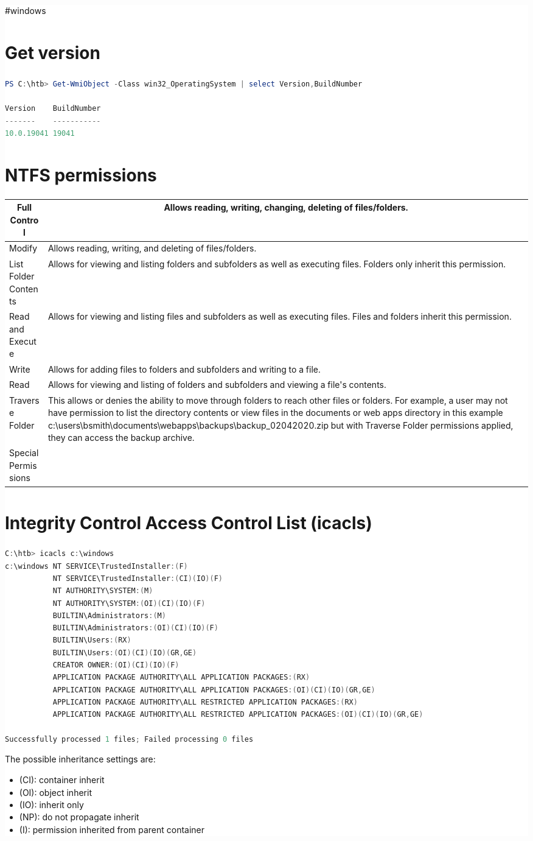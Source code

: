 #windows 

# Get version
```powershell
PS C:\htb> Get-WmiObject -Class win32_OperatingSystem | select Version,BuildNumber

Version    BuildNumber
-------    -----------
10.0.19041 19041
```
# NTFS permissions

| Full Control         | Allows reading, writing, changing, deleting of files/folders.                                                                                                                                                                                                                                                                                                                              |
| -------------------- | ------------------------------------------------------------------------------------------------------------------------------------------------------------------------------------------------------------------------------------------------------------------------------------------------------------------------------------------------------------------------------------------ |
| Modify               | Allows reading, writing, and deleting of files/folders.                                                                                                                                                                                                                                                                                                                                    |
| List Folder Contents | Allows for viewing and listing folders and subfolders as well as executing files. Folders only inherit this permission.                                                                                                                                                                                                                                                                    |
| Read and Execute     | Allows for viewing and listing files and subfolders as well as executing files. Files and folders inherit this permission.                                                                                                                                                                                                                                                                 |
| Write                | Allows for adding files to folders and subfolders and writing to a file.                                                                                                                                                                                                                                                                                                                   |
| Read                 | Allows for viewing and listing of folders and subfolders and viewing a file's contents.                                                                                                                                                                                                                                                                                                    |
| Traverse Folder      | This allows or denies the ability to move through folders to reach other files or folders. For example, a user may not have permission to list the directory contents or view files in the documents or web apps directory in this example c:\users\bsmith\documents\webapps\backups\backup_02042020.zip but with Traverse Folder permissions applied, they can access the backup archive. |
| Special Permissions  |                                                                                                                                                                                                                                                                                                                                                                                            |
# Integrity Control Access Control List (icacls)
```powershell
C:\htb> icacls c:\windows
c:\windows NT SERVICE\TrustedInstaller:(F)
           NT SERVICE\TrustedInstaller:(CI)(IO)(F)
           NT AUTHORITY\SYSTEM:(M)
           NT AUTHORITY\SYSTEM:(OI)(CI)(IO)(F)
           BUILTIN\Administrators:(M)
           BUILTIN\Administrators:(OI)(CI)(IO)(F)
           BUILTIN\Users:(RX)
           BUILTIN\Users:(OI)(CI)(IO)(GR,GE)
           CREATOR OWNER:(OI)(CI)(IO)(F)
           APPLICATION PACKAGE AUTHORITY\ALL APPLICATION PACKAGES:(RX)
           APPLICATION PACKAGE AUTHORITY\ALL APPLICATION PACKAGES:(OI)(CI)(IO)(GR,GE)
           APPLICATION PACKAGE AUTHORITY\ALL RESTRICTED APPLICATION PACKAGES:(RX)
           APPLICATION PACKAGE AUTHORITY\ALL RESTRICTED APPLICATION PACKAGES:(OI)(CI)(IO)(GR,GE)

Successfully processed 1 files; Failed processing 0 files
```
The possible inheritance settings are:
* (CI): container inherit
* (OI): object inherit
* (IO): inherit only
* (NP): do not propagate inherit
* (I): permission inherited from parent container
